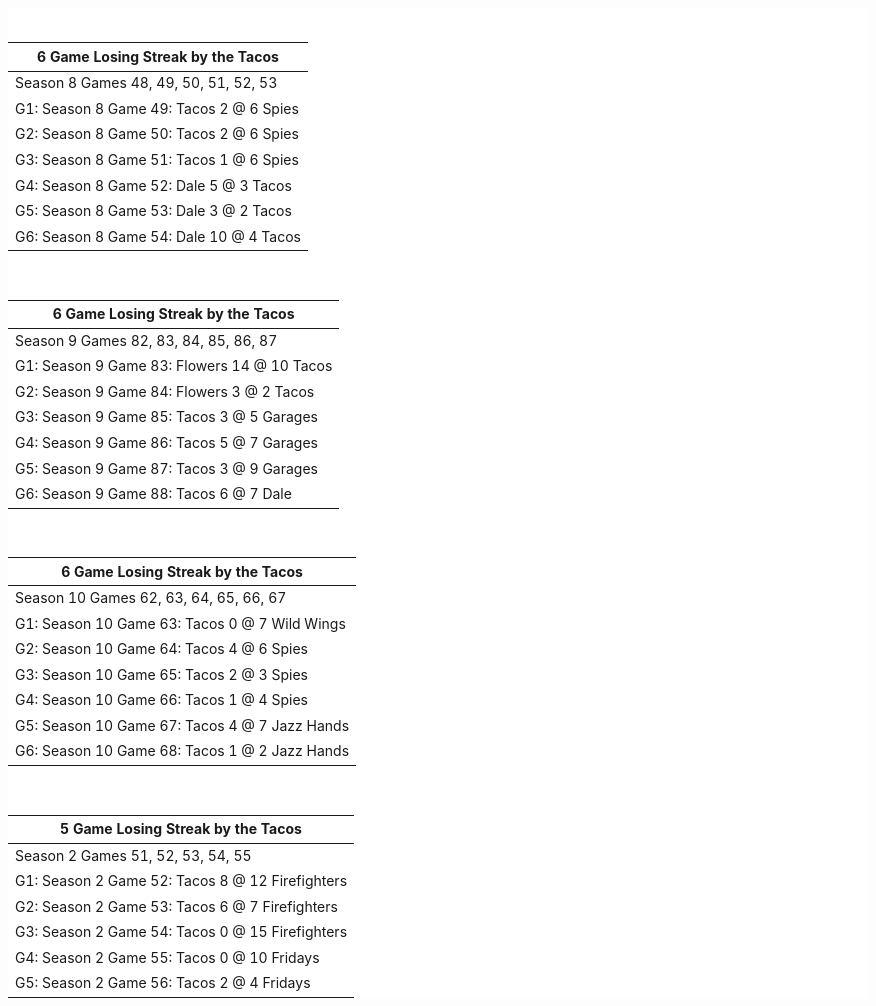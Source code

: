 <br />

| 6 Game Losing Streak by the Tacos |
| ----- |
| Season 8 Games 48, 49, 50, 51, 52, 53 |
| G1: Season 8 Game 49: Tacos 2  @  6 Spies |
| G2: Season 8 Game 50: Tacos 2  @  6 Spies |
| G3: Season 8 Game 51: Tacos 1  @  6 Spies |
| G4: Season 8 Game 52: Dale 5  @  3 Tacos |
| G5: Season 8 Game 53: Dale 3  @  2 Tacos |
| G6: Season 8 Game 54: Dale 10 @  4 Tacos |

<br />

| 6 Game Losing Streak by the Tacos |
| ----- |
| Season 9 Games 82, 83, 84, 85, 86, 87 |
| G1: Season 9 Game 83: Flowers 14 @ 10 Tacos |
| G2: Season 9 Game 84: Flowers 3  @  2 Tacos |
| G3: Season 9 Game 85: Tacos 3  @  5 Garages |
| G4: Season 9 Game 86: Tacos 5  @  7 Garages |
| G5: Season 9 Game 87: Tacos 3  @  9 Garages |
| G6: Season 9 Game 88: Tacos 6  @  7 Dale |

<br />

| 6 Game Losing Streak by the Tacos |
| ----- |
| Season 10 Games 62, 63, 64, 65, 66, 67 |
| G1: Season 10 Game 63: Tacos 0  @  7 Wild Wings |
| G2: Season 10 Game 64: Tacos 4  @  6 Spies |
| G3: Season 10 Game 65: Tacos 2  @  3 Spies |
| G4: Season 10 Game 66: Tacos 1  @  4 Spies |
| G5: Season 10 Game 67: Tacos 4  @  7 Jazz Hands |
| G6: Season 10 Game 68: Tacos 1  @  2 Jazz Hands |

<br />

| 5 Game Losing Streak by the Tacos |
| ----- |
| Season 2 Games 51, 52, 53, 54, 55 |
| G1: Season 2 Game 52: Tacos 8  @ 12 Firefighters |
| G2: Season 2 Game 53: Tacos 6  @  7 Firefighters |
| G3: Season 2 Game 54: Tacos 0  @ 15 Firefighters |
| G4: Season 2 Game 55: Tacos 0  @ 10 Fridays |
| G5: Season 2 Game 56: Tacos 2  @  4 Fridays |

